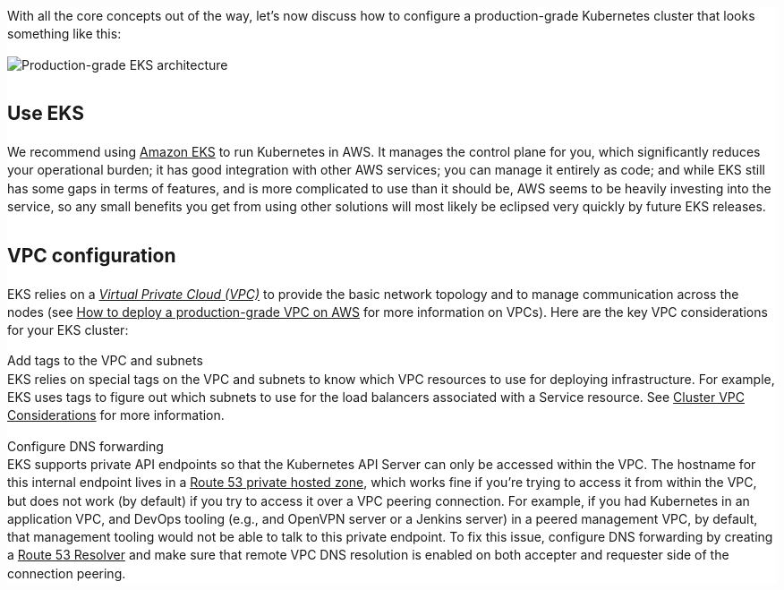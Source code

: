 With all the core concepts out of the way, let’s now discuss how to configure a production-grade Kubernetes cluster
that looks something like this:

![Production-grade EKS architecture](/assets/img/guides/eks/eks-architecture.png)

## Use EKS

We recommend using [Amazon EKS](https://aws.amazon.com/eks/) to run Kubernetes in AWS. It manages the control plane
for you, which significantly reduces your operational burden; it has good integration with other AWS services; you can
manage it entirely as code; and while EKS still has some gaps in terms of features, and is more complicated to use than
it should be, AWS seems to be heavily investing into the service, so any small benefits you get from using other
solutions will most likely be eclipsed very quickly by future EKS releases.

## VPC configuration

EKS relies on a _[Virtual Private Cloud (VPC)](https://aws.amazon.com/vpc/)_ to provide the basic network topology and
to manage communication across the nodes (see
[How to deploy a production-grade VPC on AWS](/guides/networking/how-to-deploy-production-grade-vpc-aws) for more
information on VPCs). Here are the key VPC considerations for your EKS cluster:

Add tags to the VPC and subnets  
EKS relies on special tags on the VPC and subnets to know which VPC resources to use for deploying
infrastructure. For example, EKS uses tags to figure out which subnets to use for the load balancers associated with a
Service resource. See [Cluster VPC Considerations](https://docs.aws.amazon.com/eks/latest/userguide/network_reqs.html)
for more information.

Configure DNS forwarding  
EKS supports private API endpoints so that the Kubernetes API Server can only be accessed within the VPC. The
hostname for this internal endpoint lives in a
[Route 53 private hosted zone](https://docs.aws.amazon.com/Route53/latest/DeveloperGuide/hosted-zones-private.html),
which works fine if you’re trying to access it from within the VPC, but does not work (by default) if you try to
access it over a VPC peering connection. For example, if you had Kubernetes in an application VPC, and DevOps tooling
(e.g., and OpenVPN server or a Jenkins server) in a peered management VPC, by default, that management tooling would
not be able to talk to this private endpoint. To fix this issue, configure DNS forwarding by creating a
[Route 53 Resolver](https://docs.aws.amazon.com/Route53/latest/DeveloperGuide/resolver-getting-started.html) and make
sure that remote VPC DNS resolution is enabled on both accepter and requester side of the connection peering.

